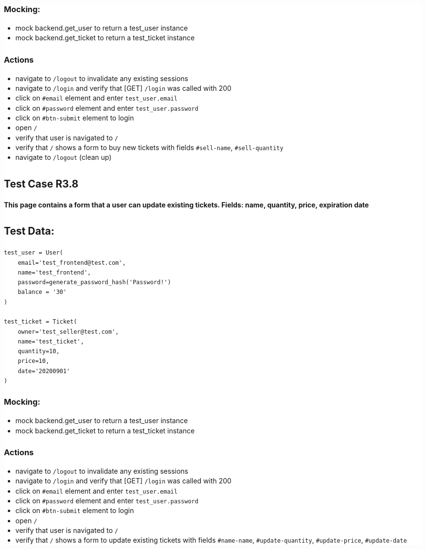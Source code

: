### Mocking:  

- mock backend.get_user to return a test_user instance
- mock backend.get_ticket to return a test_ticket instance

### Actions  

- navigate to `/logout` to invalidate any existing sessions
- navigate to `/login` and verify that [GET] `/login` was called with 200
- click on `#email` element and enter `test_user.email`
- click on `#password` element and enter `test_user.password`
- click on `#btn-submit` element to login
- open `/`
- verify that user is navigated to `/`
- verify that `/` shows a form to buy new tickets with fields `#sell-name`, `#sell-quantity`
- navigate to `/logout` (clean up)

## Test Case R3.8
**This page contains a form that a user can update existing tickets. Fields: name, quantity, price, expiration date**  

## Test Data:

```
test_user = User(
    email='test_frontend@test.com',
    name='test_frontend',
    password=generate_password_hash('Password!')
    balance = '30'
)

test_ticket = Ticket(
    owner='test_seller@test.com',
    name='test_ticket',
    quantity=10,
    price=10,
    date='20200901'
)
```
### Mocking:  

- mock backend.get_user to return a test_user instance
- mock backend.get_ticket to return a test_ticket instance

### Actions  

- navigate to `/logout` to invalidate any existing sessions
- navigate to `/login` and verify that [GET] `/login` was called with 200
- click on `#email` element and enter `test_user.email`
- click on `#password` element and enter `test_user.password`
- click on `#btn-submit` element to login
- open `/`
- verify that user is navigated to `/`
- verify that `/` shows a form to update existing tickets with fields `#name-name`, `#update-quantity`, `#update-price`, `#update-date`
